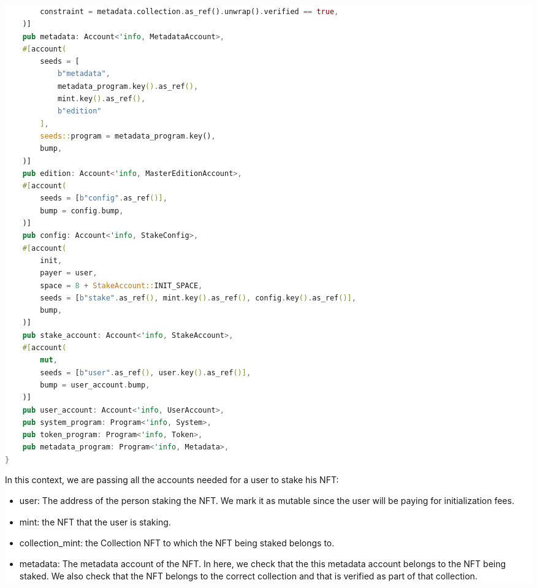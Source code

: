```rust
        constraint = metadata.collection.as_ref().unwrap().verified == true,
    )]
    pub metadata: Account<'info, MetadataAccount>,
    #[account(
        seeds = [
            b"metadata",
            metadata_program.key().as_ref(),
            mint.key().as_ref(),
            b"edition"
        ],
        seeds::program = metadata_program.key(),
        bump,
    )]
    pub edition: Account<'info, MasterEditionAccount>,
    #[account(
        seeds = [b"config".as_ref()],
        bump = config.bump,
    )]
    pub config: Account<'info, StakeConfig>,
    #[account(
        init,
        payer = user,
        space = 8 + StakeAccount::INIT_SPACE,
        seeds = [b"stake".as_ref(), mint.key().as_ref(), config.key().as_ref()],
        bump,
    )]
    pub stake_account: Account<'info, StakeAccount>,
    #[account(
        mut,
        seeds = [b"user".as_ref(), user.key().as_ref()],
        bump = user_account.bump,
    )]
    pub user_account: Account<'info, UserAccount>,
    pub system_program: Program<'info, System>,
    pub token_program: Program<'info, Token>,
    pub metadata_program: Program<'info, Metadata>,
}
```

In this context, we are passing all the accounts needed for a user to stake his NFT:

- user: The address of the person staking the NFT. We mark it as mutable since the user will be paying for initialization fees.

- mint: the NFT that the user is staking.

- collection_mint: the Collection NFT to which the NFT being staked belongs to.

- metadata: The metadata account of the NFT. 
In here, we check that the this metadata account belongs to the NFT being staked.
We also check that the NFT belongs to the correct collection and that is verified as part of that collection.
